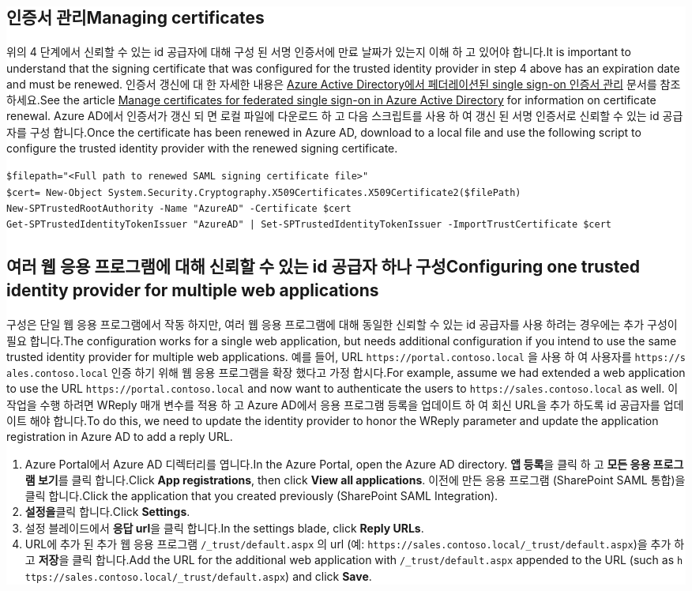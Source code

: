 
## <a name="managing-certificates"></a><span data-ttu-id="9fe77-256">인증서 관리</span><span class="sxs-lookup"><span data-stu-id="9fe77-256">Managing certificates</span></span>
<span data-ttu-id="9fe77-257">위의 4 단계에서 신뢰할 수 있는 id 공급자에 대해 구성 된 서명 인증서에 만료 날짜가 있는지 이해 하 고 있어야 합니다.</span><span class="sxs-lookup"><span data-stu-id="9fe77-257">It is important to understand that the signing certificate that was configured for the trusted identity provider in step 4 above has an expiration date and must be renewed.</span></span> <span data-ttu-id="9fe77-258">인증서 갱신에 대 한 자세한 내용은 [Azure Active Directory에서 페더레이션된 single sign-on 인증서 관리](https://docs.microsoft.com/en-us/azure/active-directory/active-directory-sso-certs) 문서를 참조 하세요.</span><span class="sxs-lookup"><span data-stu-id="9fe77-258">See the article [Manage certificates for federated single sign-on in Azure Active Directory](https://docs.microsoft.com/en-us/azure/active-directory/active-directory-sso-certs) for information on certificate renewal.</span></span> <span data-ttu-id="9fe77-259">Azure AD에서 인증서가 갱신 되 면 로컬 파일에 다운로드 하 고 다음 스크립트를 사용 하 여 갱신 된 서명 인증서로 신뢰할 수 있는 id 공급자를 구성 합니다.</span><span class="sxs-lookup"><span data-stu-id="9fe77-259">Once the certificate has been renewed in Azure AD, download to a local file and use the following script to configure the trusted identity provider with the renewed signing certificate.</span></span> 

```
$filepath="<Full path to renewed SAML signing certificate file>"
$cert= New-Object System.Security.Cryptography.X509Certificates.X509Certificate2($filePath)
New-SPTrustedRootAuthority -Name "AzureAD" -Certificate $cert
Get-SPTrustedIdentityTokenIssuer "AzureAD" | Set-SPTrustedIdentityTokenIssuer -ImportTrustCertificate $cert
```
## <a name="configuring-one-trusted-identity-provider-for-multiple-web-applications"></a><span data-ttu-id="9fe77-260">여러 웹 응용 프로그램에 대해 신뢰할 수 있는 id 공급자 하나 구성</span><span class="sxs-lookup"><span data-stu-id="9fe77-260">Configuring one trusted identity provider for multiple web applications</span></span>
<span data-ttu-id="9fe77-261">구성은 단일 웹 응용 프로그램에서 작동 하지만, 여러 웹 응용 프로그램에 대해 동일한 신뢰할 수 있는 id 공급자를 사용 하려는 경우에는 추가 구성이 필요 합니다.</span><span class="sxs-lookup"><span data-stu-id="9fe77-261">The configuration works for a single web application, but needs additional configuration if you intend to use the same trusted identity provider for multiple web applications.</span></span> <span data-ttu-id="9fe77-262">예를 들어, URL `https://portal.contoso.local` 을 사용 하 여 사용자를 `https://sales.contoso.local` 인증 하기 위해 웹 응용 프로그램을 확장 했다고 가정 합시다.</span><span class="sxs-lookup"><span data-stu-id="9fe77-262">For example, assume we had extended a web application to use the URL `https://portal.contoso.local` and now want to authenticate the users to `https://sales.contoso.local` as well.</span></span> <span data-ttu-id="9fe77-263">이 작업을 수행 하려면 WReply 매개 변수를 적용 하 고 Azure AD에서 응용 프로그램 등록을 업데이트 하 여 회신 URL을 추가 하도록 id 공급자를 업데이트 해야 합니다.</span><span class="sxs-lookup"><span data-stu-id="9fe77-263">To do this, we need to update the identity provider to honor the WReply parameter and update the application registration in Azure AD to add a reply URL.</span></span>

1. <span data-ttu-id="9fe77-264">Azure Portal에서 Azure AD 디렉터리를 엽니다.</span><span class="sxs-lookup"><span data-stu-id="9fe77-264">In the Azure Portal, open the Azure AD directory.</span></span> <span data-ttu-id="9fe77-265">**앱 등록**을 클릭 하 고 **모든 응용 프로그램 보기**를 클릭 합니다.</span><span class="sxs-lookup"><span data-stu-id="9fe77-265">Click **App registrations**, then click **View all applications**.</span></span> <span data-ttu-id="9fe77-266">이전에 만든 응용 프로그램 (SharePoint SAML 통합)을 클릭 합니다.</span><span class="sxs-lookup"><span data-stu-id="9fe77-266">Click the application that you created previously (SharePoint SAML Integration).</span></span>
2. <span data-ttu-id="9fe77-267">**설정을**클릭 합니다.</span><span class="sxs-lookup"><span data-stu-id="9fe77-267">Click **Settings**.</span></span>
3. <span data-ttu-id="9fe77-268">설정 블레이드에서 **응답 url**을 클릭 합니다.</span><span class="sxs-lookup"><span data-stu-id="9fe77-268">In the settings blade, click **Reply URLs**.</span></span> 
4. <span data-ttu-id="9fe77-269">URL에 추가 된 추가 웹 응용 프로그램 `/_trust/default.aspx` 의 url (예: `https://sales.contoso.local/_trust/default.aspx`)을 추가 하 고 **저장**을 클릭 합니다.</span><span class="sxs-lookup"><span data-stu-id="9fe77-269">Add the URL for the additional web application with `/_trust/default.aspx` appended to the URL (such as `https://sales.contoso.local/_trust/default.aspx`) and click **Save**.</span></span> 